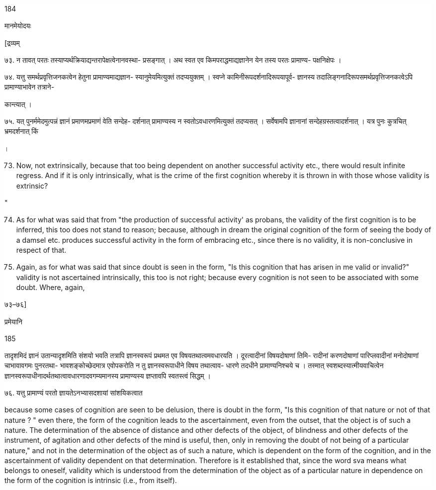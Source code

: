 184 

मानमेयोदयः 

[द्रव्यम् 

७३. न तावत् परतः तस्याप्यर्थक्रियाद्यन्तरापेक्षत्वेनानवस्था- प्रसङ्गात् । अथ स्वत एव किमपराद्धमाद्यज्ञानेन येन तस्य परतः प्रामाण्य- पक्षनिक्षेपः । 

७४. यत्तु समर्थप्रवृत्तिजनकत्वेन हेतुना प्रामाण्यमाद्यज्ञान- स्यानुमेयमित्युक्तं तदप्ययुक्तम् । स्वप्ने कामिनीरूपदर्शनादिरूपयापूर्व- ज्ञानस्य तदालिङ्गनादिरूपसमर्थप्रवृत्तिजनकत्वेऽपि प्रामाण्याभावेन तत्राने- 

कान्त्यात् । 

७५. यत् पुनर्ममेदमुत्पन्नं ज्ञानं प्रमाणमप्रमाणं वेति सन्देह- दर्शनात् प्रामाण्यस्य न स्वतोऽवधारणमित्युक्तं तदप्यसत् । सर्वेषामपि ज्ञानानां सन्देहग्रस्तत्वादर्शनात् । यत्र पुनः कुत्रचित् भ्रमदर्शनात् किं 

। 

73. Now, not extrinsically, because that too being dependent on another successful activity etc., there would result infinite regress. And if it is only intrinsically, what is the crime of the first cognition whereby it is thrown in with those whose validity is extrinsic? 

" 

74. As for what was said that from "the production of successful activity' as probans, the validity of the first cognition is to be inferred, this too does not stand to reason; because, although in dream the original cognition of the form of seeing the body of a damsel etc. produces successful activity in the form of embracing etc., since there is no validity, it is non-conclusive in respect of that. 

75. Again, as for what was said that since doubt is seen in the form, "Is this cognition that has arisen in me valid or invalid?" validity is not ascertained intrinsically, this too is not right; because every cognition is not seen to be associated with some doubt. Where, again, 

७३–७६] 

प्रमेयानि 

185 

तादृशमिदं ज्ञानं उतान्यादृशमिति संशयो भवति तत्रापि ज्ञानस्वरूपं प्रथमत एव विषयतथात्वमवधारयति । दूरत्वादीनां विषयदोषाणां तिमि- रादीनां करणदोषाणां पारिप्लवादीनां मनोदोषाणां चाभावावगमः पुनरतथा- भावशङ्कोच्छेदमात्र एवोपकरोति न तु ज्ञानस्वरूपाधीने विषय तथात्वाव- धारणे तदधीने प्रामाण्यनिश्चये च । तस्मात् स्वशब्दस्यात्मीयवाचित्वेन ज्ञानस्वरूपाधीनादर्थतथात्वावधारणादवगम्यमानस्य प्रामाण्यस्य ज्ञप्तावपि स्वतस्त्वं सिद्धम् । 

७६. यत्तु प्रामाण्यं परतो ज्ञायतेऽनभ्यासदशायां सांशयिकत्वात 

because some cases of cognition are seen to be delusion, there is doubt in the form, "Is this cognition of that nature or not of that nature ? " even there, the form of the cognition leads to the ascertainment, even from the outset, that the object is of such a nature. The determination of the absence of distance and other defects of the object, of blindness and other defects of the instrument, of agitation and other defects of the mind is useful, then, only in removing the doubt of not being of a particular nature," and not in the determination of the object as of such a nature, which is dependent on the form of the cognition, and in the ascertainment of validity dependent on that determination. Therefore is it established that, since the word sva means what belongs to oneself, validity which is understood from the determination of the object as of a particular nature in dependence on the form of the cognition is intrinsic (i.e., from itself). 
